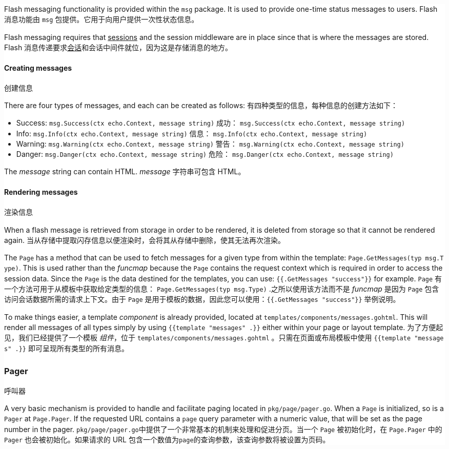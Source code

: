 Flash messaging functionality is provided within the `msg` package. It is used to provide one-time status messages to users.
Flash 消息功能由 `msg` 包提供。它用于向用户提供一次性状态信息。

Flash messaging requires that [sessions](#sessions) and the session middleware are in place since that is where the messages are stored.
Flash 消息传递要求[会话](#sessions)和会话中间件就位，因为这是存储消息的地方。

#### Creating messages
创建信息

There are four types of messages, and each can be created as follows:
有四种类型的信息，每种信息的创建方法如下：

*   Success: `msg.Success(ctx echo.Context, message string)`
成功： `msg.Success(ctx echo.Context, message string)`
*   Info: `msg.Info(ctx echo.Context, message string)`
信息： `msg.Info(ctx echo.Context, message string)`
*   Warning: `msg.Warning(ctx echo.Context, message string)`
警告： `msg.Warning(ctx echo.Context, message string)`
*   Danger: `msg.Danger(ctx echo.Context, message string)`
危险： `msg.Danger(ctx echo.Context, message string)`

The _message_ string can contain HTML.
_message_ 字符串可包含 HTML。

#### Rendering messages
渲染信息

When a flash message is retrieved from storage in order to be rendered, it is deleted from storage so that it cannot be rendered again.
当从存储中提取闪存信息以便渲染时，会将其从存储中删除，使其无法再次渲染。

The `Page` has a method that can be used to fetch messages for a given type from within the template: `Page.GetMessages(typ msg.Type)`. This is used rather than the _funcmap_ because the `Page` contains the request context which is required in order to access the session data. Since the `Page` is the data destined for the templates, you can use: `{{.GetMessages "success"}}` for example.
`Page` 有一个方法可用于从模板中获取给定类型的信息： `Page.GetMessages(typ msg.Type)` .之所以使用该方法而不是 _funcmap_ 是因为 `Page` 包含访问会话数据所需的请求上下文。由于 `Page` 是用于模板的数据，因此您可以使用：`{{.GetMessages "success"}}` 举例说明。

To make things easier, a template _component_ is already provided, located at `templates/components/messages.gohtml`. This will render all messages of all types simply by using `{{template "messages" .}}` either within your page or layout template.
为了方便起见，我们已经提供了一个模板 _组件_，位于 `templates/components/messages.gohtml` 。只需在页面或布局模板中使用 `{{template "messages" .}}` 即可呈现所有类型的所有消息。

### Pager
呼叫器

A very basic mechanism is provided to handle and facilitate paging located in `pkg/page/pager.go`. When a `Page` is initialized, so is a `Pager` at `Page.Pager`. If the requested URL contains a `page` query parameter with a numeric value, that will be set as the page number in the pager.
`pkg/page/pager.go`中提供了一个非常基本的机制来处理和促进分页。当一个 `Page` 被初始化时，在 `Page.Pager` 中的 `Pager` 也会被初始化。如果请求的 URL 包含一个数值为`page`的查询参数，该查询参数将被设置为页码。
